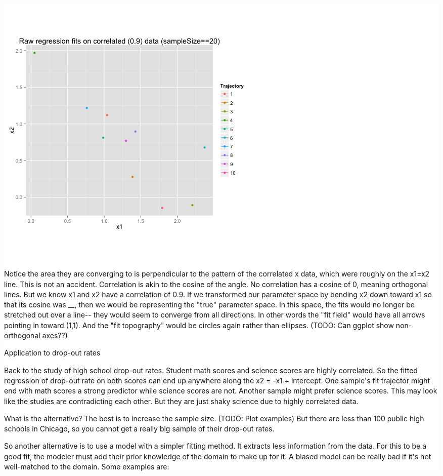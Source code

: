 ![plot of chunk unnamed-chunk-15](figure/unnamed-chunk-15.png) 


Notice the area they are converging to is perpendicular to the pattern of the correlated x data, which were roughly on the x1=x2 line.  This is not an accident.  Correlation is akin to the cosine of the angle.  No correlation has a cosine of 0, meaning orthogonal lines.  But we know x1 and x2 have a correlation of 0.9.  If we transformed our parameter space by bending x2 down toward x1 so that its cosine was __, then we would be representing the "true" parameter space. In this space, the fits would no longer be stretched out over a line-- they would seem to converge from all directions.  In other words the "fit field" would have all arrows pointing in toward (1,1). And the "fit topography" would be circles again rather than ellipses.  (TODO: Can ggplot show non-orthogonal axes??)

Application to drop-out rates

Back to the study of high school drop-out rates.  Student math scores and science scores are highly correlated.  So the fitted regression of drop-out rate on both scores can end up anywhere along the x2 = -x1 + intercept.  One sample's fit trajector might end with math scores a strong predictor while science scores are not.  Another sample might prefer science scores.  This may look like the studies are contradicting each other.  But they are just shaky science due to highly correlated data.

What is the alternative?  The best is to increase the sample size.  (TODO: Plot examples)  But there are less than 100 public high schools in Chicago, so you cannot get a really big sample of their drop-out rates.  

So another alternative is to use a model with a simpler fitting method.  It extracts less information from the data.  For this to be a good fit, the modeler must add their prior knowledge of the domain to make up for it.  A biased model can be really bad if it's not well-matched to the domain.  Some examples are:
